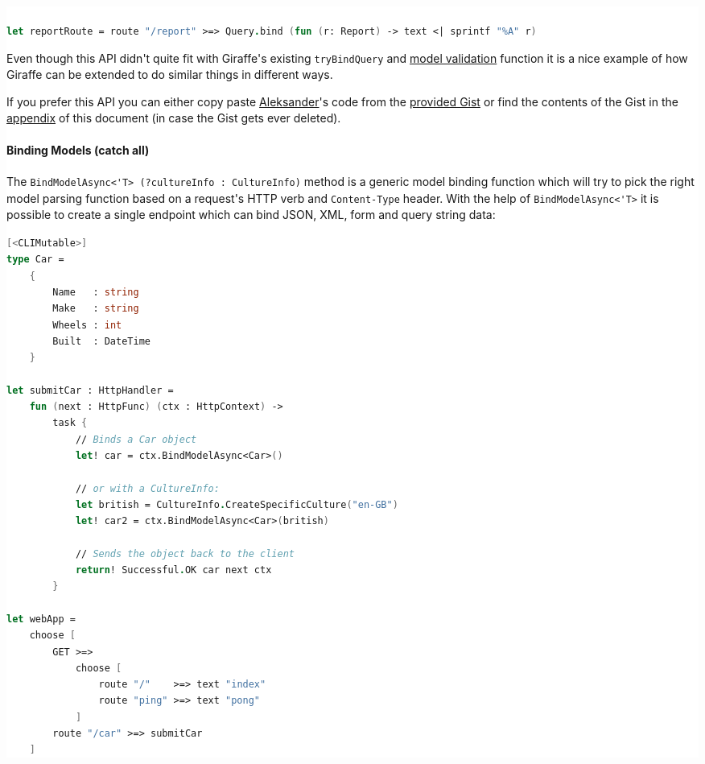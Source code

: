 ```fsharp

let reportRoute = route "/report" >=> Query.bind (fun (r: Report) -> text <| sprintf "%A" r)
```

Even though this API didn't quite fit with Giraffe's existing `tryBindQuery` and [model validation](#model-validation) function it is a nice example of how Giraffe can be extended to do similar things in different ways.

If you prefer this API you can either copy paste [Aleksander](https://github.com/Alxandr)'s code from the [provided Gist](https://gist.github.com/Alxandr/50aef7fbe4806ceb4c2889f1cbde1438) or find the contents of the Gist in the [appendix](#aleksander-heintzs-query-string-binder-api) of this document (in case the Gist gets ever deleted).

#### Binding Models (catch all)

The `BindModelAsync<'T> (?cultureInfo : CultureInfo)` method is a generic model binding function which will try to pick the right model parsing function based on a request's HTTP verb and `Content-Type` header. With the help of `BindModelAsync<'T>` it is possible to create a single endpoint which can bind JSON, XML, form and query string data:

```fsharp
[<CLIMutable>]
type Car =
    {
        Name   : string
        Make   : string
        Wheels : int
        Built  : DateTime
    }

let submitCar : HttpHandler =
    fun (next : HttpFunc) (ctx : HttpContext) ->
        task {
            // Binds a Car object
            let! car = ctx.BindModelAsync<Car>()

            // or with a CultureInfo:
            let british = CultureInfo.CreateSpecificCulture("en-GB")
            let! car2 = ctx.BindModelAsync<Car>(british)

            // Sends the object back to the client
            return! Successful.OK car next ctx
        }

let webApp =
    choose [
        GET >=>
            choose [
                route "/"    >=> text "index"
                route "ping" >=> text "pong"
            ]
        route "/car" >=> submitCar
    ]
```
